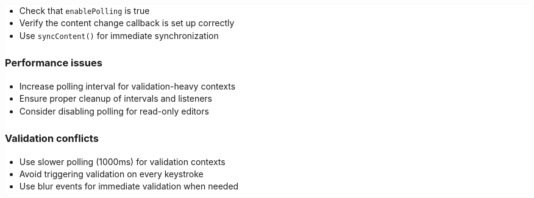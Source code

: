 - Check that `enablePolling` is true
- Verify the content change callback is set up correctly
- Use `syncContent()` for immediate synchronization

### Performance issues

- Increase polling interval for validation-heavy contexts
- Ensure proper cleanup of intervals and listeners
- Consider disabling polling for read-only editors

### Validation conflicts

- Use slower polling (1000ms) for validation contexts
- Avoid triggering validation on every keystroke
- Use blur events for immediate validation when needed
